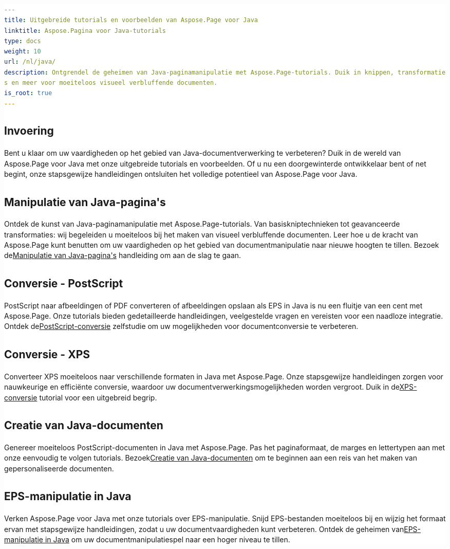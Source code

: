 ```yaml
---
title: Uitgebreide tutorials en voorbeelden van Aspose.Page voor Java
linktitle: Aspose.Pagina voor Java-tutorials
type: docs
weight: 10
url: /nl/java/
description: Ontgrendel de geheimen van Java-paginamanipulatie met Aspose.Page-tutorials. Duik in knippen, transformaties en meer voor moeiteloos visueel verbluffende documenten.
is_root: true
---
```

## Invoering

Bent u klaar om uw vaardigheden op het gebied van Java-documentverwerking te verbeteren? Duik in de wereld van Aspose.Page voor Java met onze uitgebreide tutorials en voorbeelden. Of u nu een doorgewinterde ontwikkelaar bent of net begint, onze stapsgewijze handleidingen ontsluiten het volledige potentieel van Aspose.Page voor Java.

## Manipulatie van Java-pagina's
 Ontdek de kunst van Java-paginamanipulatie met Aspose.Page-tutorials. Van basiskniptechnieken tot geavanceerde transformaties: wij begeleiden u moeiteloos bij het maken van visueel verbluffende documenten. Leer hoe u de kracht van Aspose.Page kunt benutten om uw vaardigheden op het gebied van documentmanipulatie naar nieuwe hoogten te tillen. Bezoek de[Manipulatie van Java-pagina's](./page-manipulation/) handleiding om aan de slag te gaan.

## Conversie - PostScript
 PostScript naar afbeeldingen of PDF converteren of afbeeldingen opslaan als EPS in Java is nu een fluitje van een cent met Aspose.Page. Onze tutorials bieden gedetailleerde handleidingen, veelgestelde vragen en vereisten voor een naadloze integratie. Ontdek de[PostScript-conversie](./postscript-conversion/) zelfstudie om uw mogelijkheden voor documentconversie te verbeteren.

## Conversie - XPS
Converteer XPS moeiteloos naar verschillende formaten in Java met Aspose.Page. Onze stapsgewijze handleidingen zorgen voor nauwkeurige en efficiënte conversie, waardoor uw documentverwerkingsmogelijkheden worden vergroot. Duik in de[XPS-conversie](./xps-conversion/) tutorial voor een uitgebreid begrip.

## Creatie van Java-documenten
 Genereer moeiteloos PostScript-documenten in Java met Aspose.Page. Pas het paginaformaat, de marges en lettertypen aan met onze eenvoudig te volgen tutorials. Bezoek[Creatie van Java-documenten](./document-creation/) om te beginnen aan een reis van het maken van gepersonaliseerde documenten.

## EPS-manipulatie in Java
 Verken Aspose.Page voor Java met onze tutorials over EPS-manipulatie. Snijd EPS-bestanden moeiteloos bij en wijzig het formaat ervan met stapsgewijze handleidingen, zodat u uw documentvaardigheden kunt verbeteren. Ontdek de geheimen van[EPS-manipulatie in Java](./manipulation-eps/) om uw documentmanipulatiespel naar een hoger niveau te tillen.

